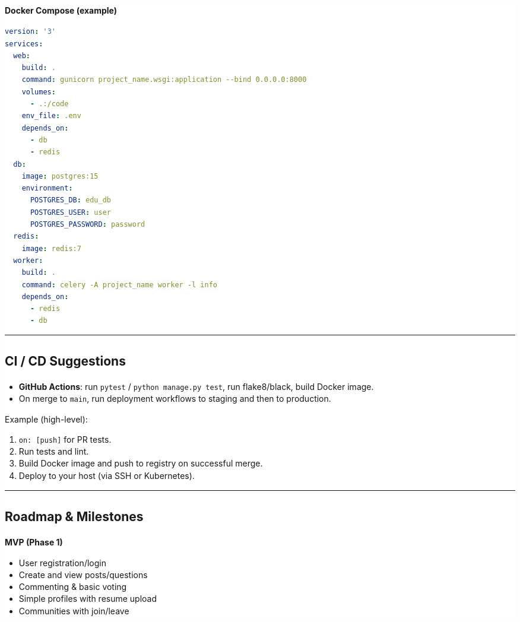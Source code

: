 **Docker Compose (example)**

```yaml
version: '3'
services:
  web:
    build: .
    command: gunicorn project_name.wsgi:application --bind 0.0.0.0:8000
    volumes:
      - .:/code
    env_file: .env
    depends_on:
      - db
      - redis
  db:
    image: postgres:15
    environment:
      POSTGRES_DB: edu_db
      POSTGRES_USER: user
      POSTGRES_PASSWORD: password
  redis:
    image: redis:7
  worker:
    build: .
    command: celery -A project_name worker -l info
    depends_on:
      - redis
      - db
```

---

## CI / CD Suggestions

- **GitHub Actions**: run `pytest` / `python manage.py test`, run flake8/black, build Docker image.
- On merge to `main`, run deployment workflows to staging and then to production.

Example (high-level):
1. `on: [push]` for PR tests.
2. Run tests and lint.
3. Build Docker image and push to registry on successful merge.
4. Deploy to your host (via SSH or Kubernetes).

---

## Roadmap & Milestones

**MVP (Phase 1)**
- User registration/login
- Create and view posts/questions
- Commenting & basic voting
- Simple profiles with resume upload
- Communities with join/leave
